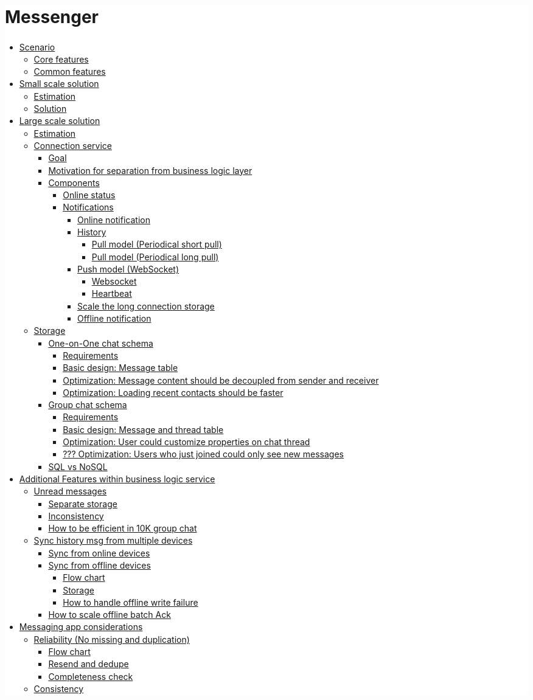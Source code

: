 # Messenger



- [Scenario](#scenario)
	- [Core features](#core-features)
	- [Common features](#common-features)
- [Small scale solution](#small-scale-solution)
	- [Estimation](#estimation)
	- [Solution](#solution)
- [Large scale solution](#large-scale-solution)
	- [Estimation](#estimation-1)
	- [Connection service](#connection-service)
		- [Goal](#goal)
		- [Motivation for separation from business logic layer](#motivation-for-separation-from-business-logic-layer)
		- [Components](#components)
			- [Online status](#online-status)
			- [Notifications](#notifications)
				- [Online notification](#online-notification)
				- [History](#history)
					- [Pull model \(Periodical short pull\)](#pull-model-periodical-short-pull)
					- [Pull model \(Periodical long pull\)](#pull-model-periodical-long-pull)
				- [Push model \(WebSocket\)](#push-model-websocket)
					- [Websocket](#websocket)
					- [Heartbeat](#heartbeat)
				- [Scale the long connection storage](#scale-the-long-connection-storage)
				- [Offline notification](#offline-notification)
	- [Storage](#storage)
		- [One-on-One chat schema](#one-on-one-chat-schema)
			- [Requirements](#requirements)
			- [Basic design: Message table](#basic-design-message-table)
			- [Optimization: Message content should be decoupled from sender and receiver](#optimization-message-content-should-be-decoupled-from-sender-and-receiver)
			- [Optimization: Loading recent contacts should be faster](#optimization-loading-recent-contacts-should-be-faster)
		- [Group chat schema](#group-chat-schema)
			- [Requirements](#requirements-1)
			- [Basic design: Message and thread table](#basic-design-message-and-thread-table)
			- [Optimization: User could customize properties on chat thread](#optimization-user-could-customize-properties-on-chat-thread)
			- [??? Optimization: Users who just joined could only see new messages](#-optimization-users-who-just-joined-could-only-see-new-messages)
		- [SQL vs NoSQL](#sql-vs-nosql)
- [Additional Features within business logic service](#additional-features-within-business-logic-service)
	- [Unread messages](#unread-messages)
		- [Separate storage](#separate-storage)
		- [Inconsistency](#inconsistency)
		- [How to be efficient in 10K group chat](#how-to-be-efficient-in-10k-group-chat)
	- [Sync history msg from multiple devices](#sync-history-msg-from-multiple-devices)
		- [Sync from online devices](#sync-from-online-devices)
		- [Sync from offline devices](#sync-from-offline-devices)
			- [Flow chart](#flow-chart)
			- [Storage](#storage-1)
			- [How to handle offline write failure](#how-to-handle-offline-write-failure)
		- [How to scale offline batch Ack](#how-to-scale-offline-batch-ack)
- [Messaging app considerations](#messaging-app-considerations)
	- [Reliability \(No missing and duplication\)](#reliability-no-missing-and-duplication)
		- [Flow chart](#flow-chart-1)
		- [Resend and dedupe](#resend-and-dedupe)
		- [Completeness check](#completeness-check)
	- [Consistency](#consistency)